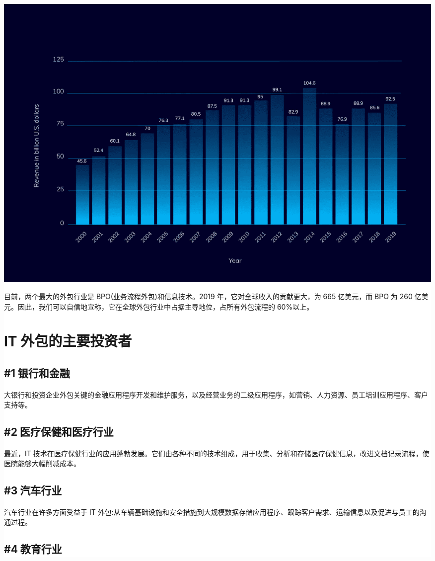 ![](img/78d27f46d873cda03f49aba2c03435e0.png)

目前，两个最大的外包行业是 BPO(业务流程外包)和信息技术。2019 年，它对全球收入的贡献更大，为 665 亿美元，而 BPO 为 260 亿美元。因此，我们可以自信地宣称，它在全球外包行业中占据主导地位，占所有外包流程的 60%以上。

# **IT 外包的主要投资者**

## **#1 银行和金融**

大银行和投资企业外包关键的金融应用程序开发和维护服务，以及经营业务的二级应用程序，如营销、人力资源、员工培训应用程序、客户支持等。

## **#2 医疗保健和医疗行业**

最近，IT 技术在医疗保健行业的应用蓬勃发展。它们由各种不同的技术组成，用于收集、分析和存储医疗保健信息，改进文档记录流程，使医院能够大幅削减成本。

## **#3 汽车行业**

汽车行业在许多方面受益于 IT 外包:从车辆基础设施和安全措施到大规模数据存储应用程序、跟踪客户需求、运输信息以及促进与员工的沟通过程。

## **#4 教育行业**
